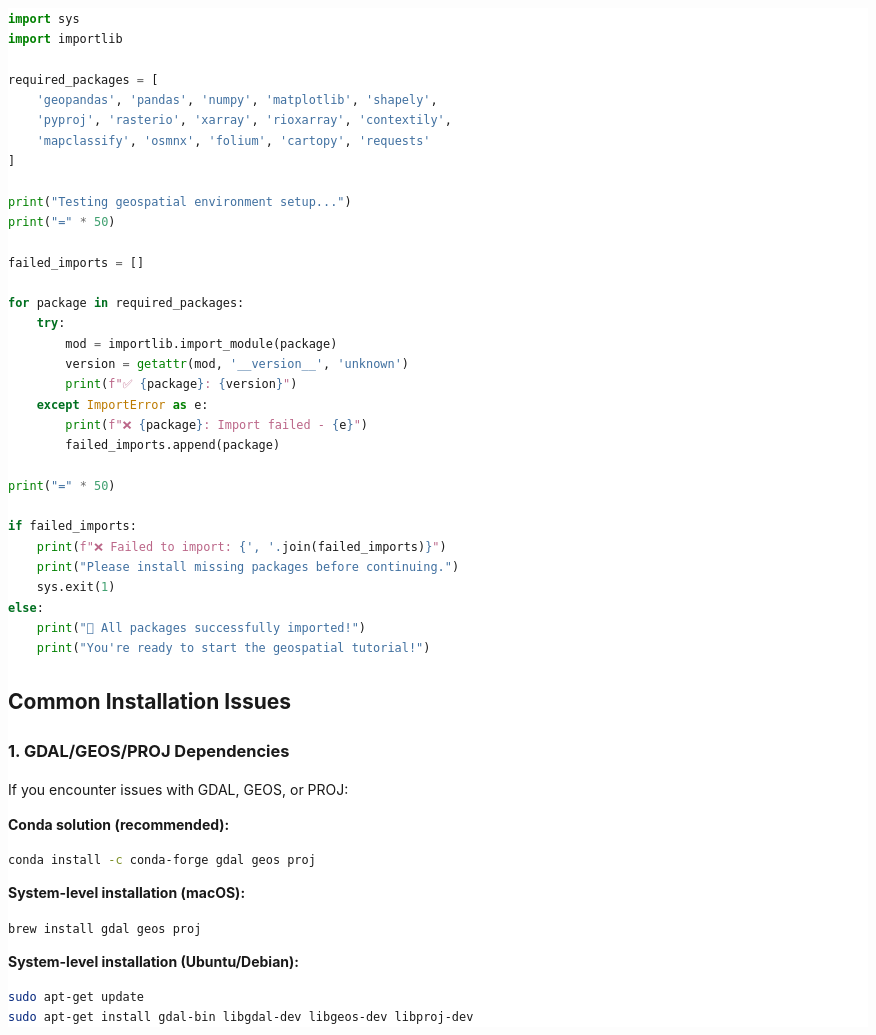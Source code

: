 ```python
import sys
import importlib

required_packages = [
    'geopandas', 'pandas', 'numpy', 'matplotlib', 'shapely',
    'pyproj', 'rasterio', 'xarray', 'rioxarray', 'contextily',
    'mapclassify', 'osmnx', 'folium', 'cartopy', 'requests'
]

print("Testing geospatial environment setup...")
print("=" * 50)

failed_imports = []

for package in required_packages:
    try:
        mod = importlib.import_module(package)
        version = getattr(mod, '__version__', 'unknown')
        print(f"✅ {package}: {version}")
    except ImportError as e:
        print(f"❌ {package}: Import failed - {e}")
        failed_imports.append(package)

print("=" * 50)

if failed_imports:
    print(f"❌ Failed to import: {', '.join(failed_imports)}")
    print("Please install missing packages before continuing.")
    sys.exit(1)
else:
    print("🎉 All packages successfully imported!")
    print("You're ready to start the geospatial tutorial!")
```

## Common Installation Issues

### 1. GDAL/GEOS/PROJ Dependencies
If you encounter issues with GDAL, GEOS, or PROJ:

**Conda solution (recommended):**
```bash
conda install -c conda-forge gdal geos proj
```

**System-level installation (macOS):**
```bash
brew install gdal geos proj
```

**System-level installation (Ubuntu/Debian):**
```bash
sudo apt-get update
sudo apt-get install gdal-bin libgdal-dev libgeos-dev libproj-dev
```
